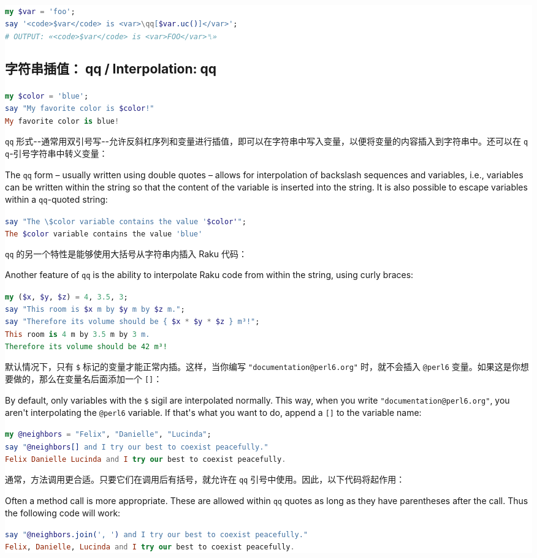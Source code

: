 ```Raku
my $var = 'foo';
say '<code>$var</code> is <var>\qq[$var.uc()]</var>';
# OUTPUT: «<code>$var</code> is <var>FOO</var>␤»
```

<a id="%E5%AD%97%E7%AC%A6%E4%B8%B2%E6%8F%92%E5%80%BC%EF%BC%9A-qq--interpolation-qq"></a>
## 字符串插值： qq / Interpolation: qq

```Raku
my $color = 'blue';
say "My favorite color is $color!"
My favorite color is blue!
```

`qq` 形式--通常用双引号写--允许反斜杠序列和变量进行插值，即可以在字符串中写入变量，以便将变量的内容插入到字符串中。还可以在 `qq`-引号字符串中转义变量：

The `qq` form – usually written using double quotes – allows for interpolation of backslash sequences and variables, i.e., variables can be written within the string so that the content of the variable is inserted into the string. It is also possible to escape variables within a `qq`-quoted string:

```Raku
say "The \$color variable contains the value '$color'";
The $color variable contains the value 'blue'
```

`qq` 的另一个特性是能够使用大括号从字符串内插入 Raku 代码：

Another feature of `qq` is the ability to interpolate Raku code from within the string, using curly braces:

```Raku
my ($x, $y, $z) = 4, 3.5, 3;
say "This room is $x m by $y m by $z m.";
say "Therefore its volume should be { $x * $y * $z } m³!";
This room is 4 m by 3.5 m by 3 m.
Therefore its volume should be 42 m³!
```

默认情况下，只有 `$` 标记的变量才能正常内插。这样，当你编写 `"documentation@perl6.org"` 时，就不会插入 `@perl6` 变量。如果这是你想要做的，那么在变量名后面添加一个 `[]`：

By default, only variables with the `$` sigil are interpolated normally. This way, when you write `"documentation@perl6.org"`, you aren't interpolating the `@perl6` variable. If that's what you want to do, append a `[]` to the variable name:

```Raku
my @neighbors = "Felix", "Danielle", "Lucinda";
say "@neighbors[] and I try our best to coexist peacefully."
Felix Danielle Lucinda and I try our best to coexist peacefully.
```

通常，方法调用更合适。只要它们在调用后有括号，就允许在 `qq` 引号中使用。因此，以下代码将起作用：

Often a method call is more appropriate. These are allowed within `qq` quotes as long as they have parentheses after the call. Thus the following code will work:

```Raku
say "@neighbors.join(', ') and I try our best to coexist peacefully."
Felix, Danielle, Lucinda and I try our best to coexist peacefully.
```
